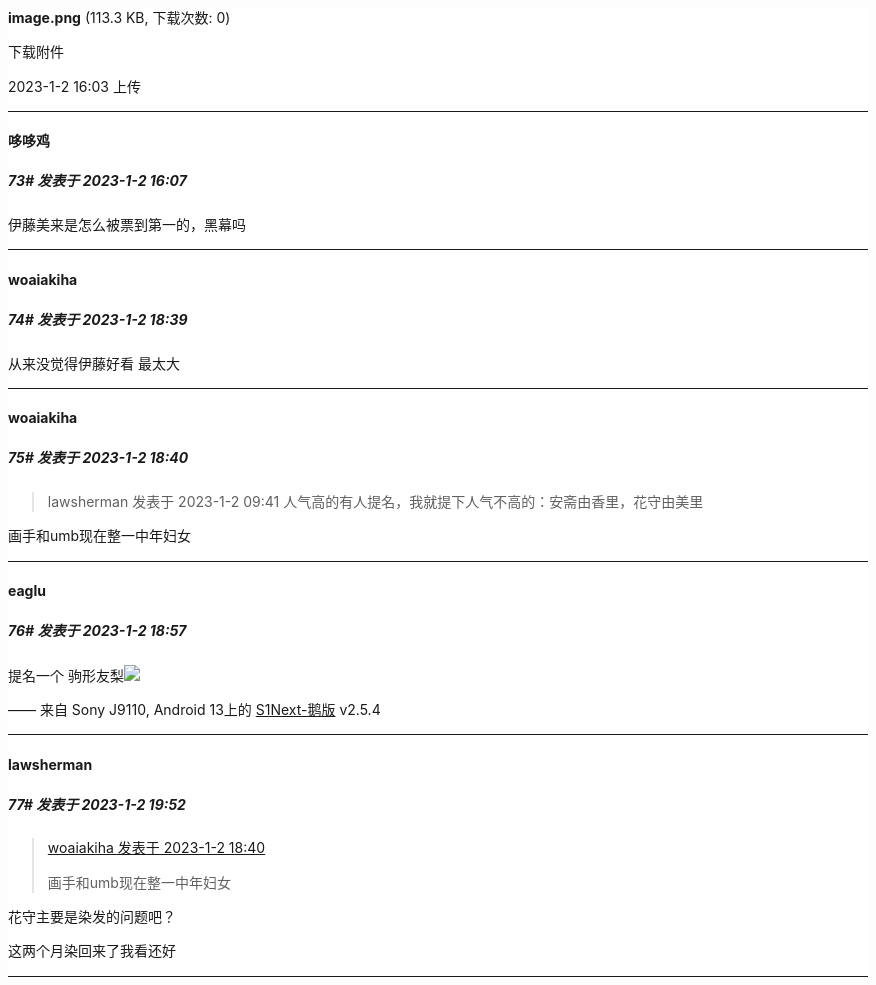<strong>image.png</strong> (113.3 KB, 下载次数: 0)

下载附件

2023-1-2 16:03 上传

*****

####  哆哆鸡  
##### 73#       发表于 2023-1-2 16:07

伊藤美来是怎么被票到第一的，黑幕吗



*****

####  woaiakiha  
##### 74#       发表于 2023-1-2 18:39

从来没觉得伊藤好看 最太大

*****

####  woaiakiha  
##### 75#       发表于 2023-1-2 18:40

<blockquote>lawsherman 发表于 2023-1-2 09:41
人气高的有人提名，我就提下人气不高的：安斋由香里，花守由美里</blockquote>
画手和umb现在整一中年妇女



*****

####  eaglu  
##### 76#       发表于 2023-1-2 18:57

提名一个 驹形友梨<img src="https://static.saraba1st.com/image/smiley/face2017/025.png" referrerpolicy="no-referrer">

—— 来自 Sony J9110, Android 13上的 [S1Next-鹅版](https://github.com/ykrank/S1-Next/releases) v2.5.4



*****

####  lawsherman  
##### 77#       发表于 2023-1-2 19:52

<blockquote><a href="httphttps://bbs.saraba1st.com/2b/forum.php?mod=redirect&amp;goto=findpost&amp;pid=59176027&amp;ptid=2112923" target="_blank">woaiakiha 发表于 2023-1-2 18:40</a>

画手和umb现在整一中年妇女</blockquote>
花守主要是染发的问题吧？

这两个月染回来了我看还好

*****
